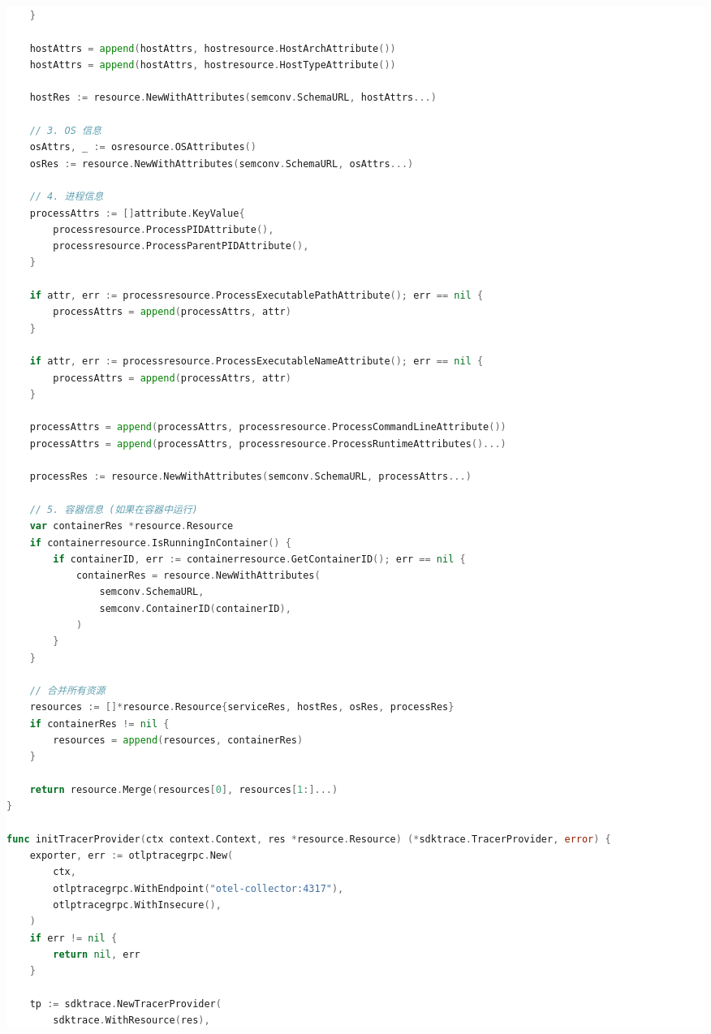 ```go
    }
    
    hostAttrs = append(hostAttrs, hostresource.HostArchAttribute())
    hostAttrs = append(hostAttrs, hostresource.HostTypeAttribute())
    
    hostRes := resource.NewWithAttributes(semconv.SchemaURL, hostAttrs...)
    
    // 3. OS 信息
    osAttrs, _ := osresource.OSAttributes()
    osRes := resource.NewWithAttributes(semconv.SchemaURL, osAttrs...)
    
    // 4. 进程信息
    processAttrs := []attribute.KeyValue{
        processresource.ProcessPIDAttribute(),
        processresource.ProcessParentPIDAttribute(),
    }
    
    if attr, err := processresource.ProcessExecutablePathAttribute(); err == nil {
        processAttrs = append(processAttrs, attr)
    }
    
    if attr, err := processresource.ProcessExecutableNameAttribute(); err == nil {
        processAttrs = append(processAttrs, attr)
    }
    
    processAttrs = append(processAttrs, processresource.ProcessCommandLineAttribute())
    processAttrs = append(processAttrs, processresource.ProcessRuntimeAttributes()...)
    
    processRes := resource.NewWithAttributes(semconv.SchemaURL, processAttrs...)
    
    // 5. 容器信息 (如果在容器中运行)
    var containerRes *resource.Resource
    if containerresource.IsRunningInContainer() {
        if containerID, err := containerresource.GetContainerID(); err == nil {
            containerRes = resource.NewWithAttributes(
                semconv.SchemaURL,
                semconv.ContainerID(containerID),
            )
        }
    }
    
    // 合并所有资源
    resources := []*resource.Resource{serviceRes, hostRes, osRes, processRes}
    if containerRes != nil {
        resources = append(resources, containerRes)
    }
    
    return resource.Merge(resources[0], resources[1:]...)
}

func initTracerProvider(ctx context.Context, res *resource.Resource) (*sdktrace.TracerProvider, error) {
    exporter, err := otlptracegrpc.New(
        ctx,
        otlptracegrpc.WithEndpoint("otel-collector:4317"),
        otlptracegrpc.WithInsecure(),
    )
    if err != nil {
        return nil, err
    }
    
    tp := sdktrace.NewTracerProvider(
        sdktrace.WithResource(res),
```